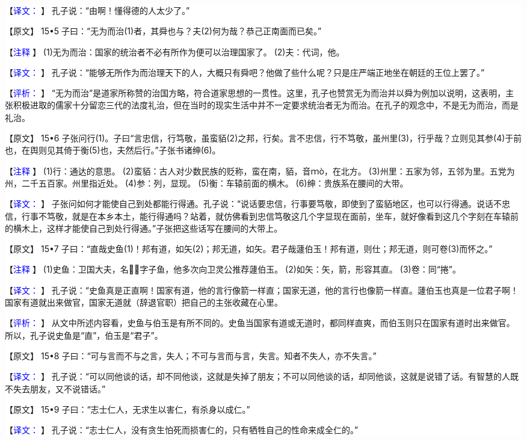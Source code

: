 【<span style='color:blue'>译文：</span> 】 
孔子说：“由啊！懂得德的人太少了。” 

【原文】 
15•5 子曰：“无为而治(1)者，其舜也与？夫(2)何为哉？恭己正南面而已矣。” 

【<span style='color:blue'>注释</span> 】 
(1)无为而治：国家的统治者不必有所作为便可以治理国家了。 
(2)夫：代词，他。 

【<span style='color:blue'>译文：</span> 】 
孔子说：“能够无所作为而治理天下的人，大概只有舜吧？他做了些什么呢？只是庄严端正地坐在朝廷的王位上罢了。” 

【<span style='color:blue'>评析：</span> 】 
“无为而治”是道家所称赞的治国方略，符合道家思想的一贯性。这里，孔子也赞赏无为而治并以舜为例加以说明，这表明，主张积极进取的儒家十分留恋三代的法度礼治，但在当时的现实生活中并不一定要求统治者无为而治。在孔子的观念中，不是无为而治，而是礼治。 

【原文】 
15•6 子张问行(1)。子曰“言忠信，行笃敬，虽蛮貊(2)之邦，行矣。言不忠信，行不笃敬，虽州里(3)，行乎哉？立则见其参(4)于前也，在舆则见其倚于衡(5)也，夫然后行。”子张书诸绅(6)。 

【<span style='color:blue'>注释</span> 】 
(1)行：通达的意思。 
(2)蛮貊：古人对少数民族的贬称，蛮在南，貊，音ｍò，在北方。 
(3)州里：五家为邻，五邻为里。五党为州，二千五百家。州里指近处。 
(4)参：列，显现。 
(5)衡：车辕前面的横木。 
(6)绅：贵族系在腰间的大带。 

【<span style='color:blue'>译文：</span> 】 
子张问如何才能使自己到处都能行得通。孔子说：“说话要忠信，行事要笃敬，即使到了蛮貊地区，也可以行得通。说话不忠信，行事不笃敬，就是在本乡本土，能行得通吗？站着，就仿佛看到忠信笃敬这几个字显现在面前，坐车，就好像看到这几个字刻在车辕前的横木上，这样才能使自己到处行得通。”子张把这些话写在腰间的大带上。 

【原文】 
15•7 子曰：“直哉史鱼(1)！邦有道，如矢(2)；邦无道，如矢。君子哉蘧伯玉！邦有道，则仕；邦无道，则可卷(3)而怀之。” 

【<span style='color:blue'>注释</span> 】 
(1)史鱼：卫国大夫，名，字子鱼，他多次向卫灵公推荐蘧伯玉。 
(2)如矢：矢，箭，形容其直。 
(3)卷：同“捲”。 

【<span style='color:blue'>译文：</span> 】 
孔子说：“史鱼真是正直啊！国家有道，他的言行像箭一样直；国家无道，他的言行也像箭一样直。蘧伯玉也真是一位君子啊！国家有道就出来做官，国家无道就（辞退官职）把自己的主张收藏在心里。 

【<span style='color:blue'>评析：</span> 】 
从文中所述内容看，史鱼与伯玉是有所不同的。史鱼当国家有道或无道时，都同样直爽，而伯玉则只在国家有道时出来做官。所以，孔子说史鱼是“直”，伯玉是“君子”。 

【原文】 
15•8 子曰：“可与言而不与之言，失人；不可与言而与言，失言。知者不失人，亦不失言。” 

【<span style='color:blue'>译文：</span> 】 
孔子说：“可以同他谈的话，却不同他谈，这就是失掉了朋友；不可以同他谈的话，却同他谈，这就是说错了话。有智慧的人既不失去朋友，又不说错话。” 

【原文】 
15•9 子曰：“志士仁人，无求生以害仁，有杀身以成仁。” 

【<span style='color:blue'>译文：</span> 】 
孔子说：“志士仁人，没有贪生怕死而损害仁的，只有牺牲自己的性命来成全仁的。” 
